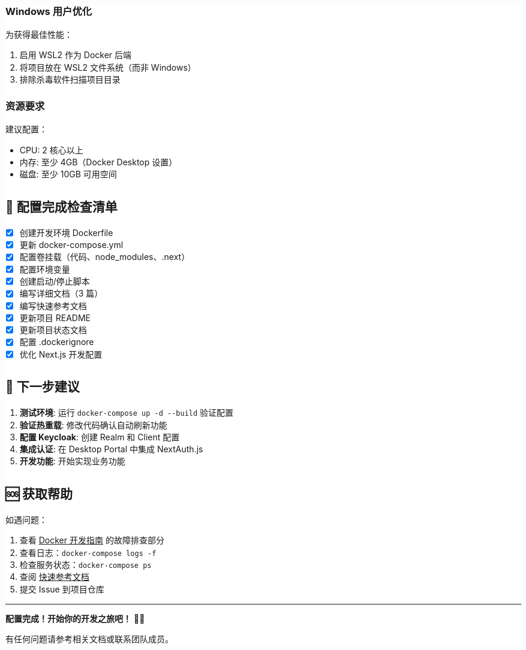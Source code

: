 ### Windows 用户优化

为获得最佳性能：
1. 启用 WSL2 作为 Docker 后端
2. 将项目放在 WSL2 文件系统（而非 Windows）
3. 排除杀毒软件扫描项目目录

### 资源要求

建议配置：
- CPU: 2 核心以上
- 内存: 至少 4GB（Docker Desktop 设置）
- 磁盘: 至少 10GB 可用空间

## 🎉 配置完成检查清单

- [x] 创建开发环境 Dockerfile
- [x] 更新 docker-compose.yml
- [x] 配置卷挂载（代码、node_modules、.next）
- [x] 配置环境变量
- [x] 创建启动/停止脚本
- [x] 编写详细文档（3 篇）
- [x] 编写快速参考文档
- [x] 更新项目 README
- [x] 更新项目状态文档
- [x] 配置 .dockerignore
- [x] 优化 Next.js 开发配置

## 🚀 下一步建议

1. **测试环境**: 运行 `docker-compose up -d --build` 验证配置
2. **验证热重载**: 修改代码确认自动刷新功能
3. **配置 Keycloak**: 创建 Realm 和 Client 配置
4. **集成认证**: 在 Desktop Portal 中集成 NextAuth.js
5. **开发功能**: 开始实现业务功能

## 🆘 获取帮助

如遇问题：
1. 查看 [Docker 开发指南](docs/setup/docker-dev-setup.md) 的故障排查部分
2. 查看日志：`docker-compose logs -f`
3. 检查服务状态：`docker-compose ps`
4. 查阅 [快速参考文档](docs/DOCKER-QUICK-REF.md)
5. 提交 Issue 到项目仓库

---

**配置完成！开始你的开发之旅吧！** 🎊🚀

有任何问题请参考相关文档或联系团队成员。

